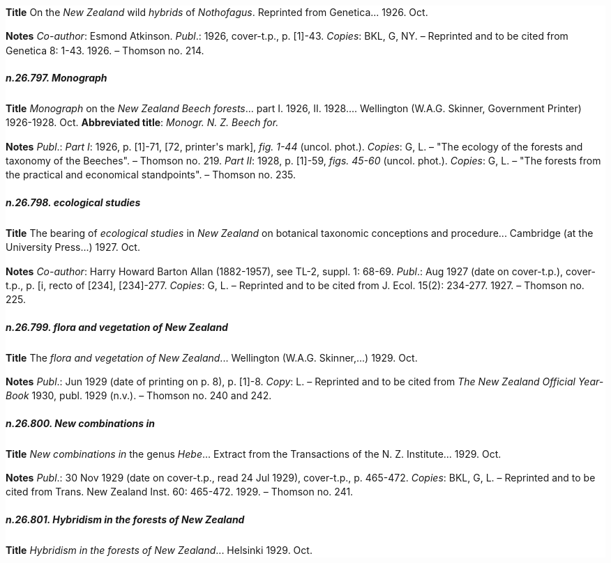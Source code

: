 **Title**
On the *New Zealand* wild *hybrids* of *Nothofagus*. Reprinted from Genetica... 1926. Oct.

**Notes**
*Co-author*: Esmond Atkinson.
*Publ*.: 1926, cover-t.p., p. \[1\]-43. *Copies*: BKL, G, NY. – Reprinted and to be cited from Genetica 8: 1-43. 1926. – Thomson no. 214.

##### n.26.797. Monograph

**Title**
*Monograph* on the *New Zealand Beech forests*... part I. 1926, II. 1928.... Wellington (W.A.G. Skinner, Government Printer) 1926-1928. Oct.
**Abbreviated title**: *Monogr. N. Z. Beech for.*

**Notes**
*Publ*.: *Part I*: 1926, p. \[1\]-71, \[72, printer's mark\], *fig. 1-44* (uncol. phot.). *Copies*: G, L. – "The ecology of the forests and taxonomy of the Beeches". – Thomson no. 219.
*Part II*: 1928, p. \[1\]-59, *figs. 45-60* (uncol. phot.). *Copies*: G, L. – "The forests from the practical and economical standpoints". – Thomson no. 235.

##### n.26.798. ecological studies

**Title**
The bearing of *ecological studies* in *New Zealand* on botanical taxonomic conceptions and procedure... Cambridge (at the University Press...) 1927. Oct.

**Notes**
*Co-author*: Harry Howard Barton Allan (1882-1957), see TL-2, suppl. 1: 68-69.
*Publ*.: Aug 1927 (date on cover-t.p.), cover-t.p., p. \[i, recto of \[234\], \[234\]-277. *Copies*: G, L. – Reprinted and to be cited from J. Ecol. 15(2): 234-277. 1927. – Thomson no. 225.

##### n.26.799. flora and vegetation of New Zealand

**Title**
The *flora and vegetation of New Zealand*... Wellington (W.A.G. Skinner,...) 1929. Oct.

**Notes**
*Publ*.: Jun 1929 (date of printing on p. 8), p. \[1\]-8. *Copy*: L. – Reprinted and to be cited from *The New Zealand Official Year-Book* 1930, publ. 1929 (n.v.). – Thomson no. 240 and 242.

##### n.26.800. New combinations in

**Title**
*New combinations in* the genus *Hebe*... Extract from the Transactions of the N. Z. Institute... 1929. Oct.

**Notes**
*Publ*.: 30 Nov 1929 (date on cover-t.p., read 24 Jul 1929), cover-t.p., p. 465-472. *Copies*: BKL, G, L. – Reprinted and to be cited from Trans. New Zealand Inst. 60: 465-472. 1929. – Thomson no. 241.

##### n.26.801. Hybridism in the forests of New Zealand

**Title**
*Hybridism in the forests of New Zealand*... Helsinki 1929. Oct.
